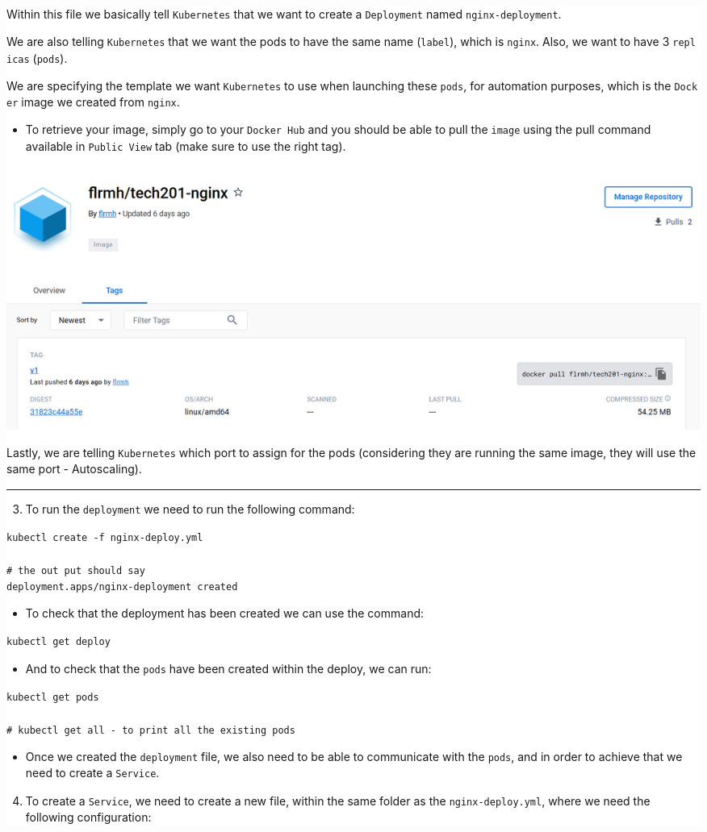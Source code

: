 
 Within this file we basically tell `Kubernetes` that we want to create a `Deployment` named `nginx-deployment`. 

 We are also telling `Kubernetes` that we want the pods to have the same name (`label`), which is `nginx`. Also, we want to have 3 `replicas` (`pods`).

 We are specifying the template we want `Kubernetes` to use when launching these `pods`, for automation purposes, which is the `Docker` image we created from `nginx`.
 - To retrieve your image, simply go to your `Docker Hub` and you should be able to pull the `image` using the pull command available in `Public View` tab (make sure to use the right tag). 

 ![](images/nginx-img.PNG)

 Lastly, we are telling `Kubernetes` which port to assign for the pods (considering they are running the same image, they will use the same port - Autoscaling).

---
3. To run the `deployment` we need to run the following command:

```
kubectl create -f nginx-deploy.yml

# the out put should say 
deployment.apps/nginx-deployment created
```
- To check that the deployment has been created we can use the command:
```
kubectl get deploy
```
- And to check that the `pods` have been created within the deploy, we can run:
```
kubectl get pods

# kubectl get all - to print all the existing pods
```
-  Once we created the `deployment` file, we also need to be able to communicate with the `pods`, and in order to achieve that we need to create a `Service`. 
4. To create a `Service`, we need to create a new file, within the same folder as the `nginx-deploy.yml`, where we need the following configuration:
